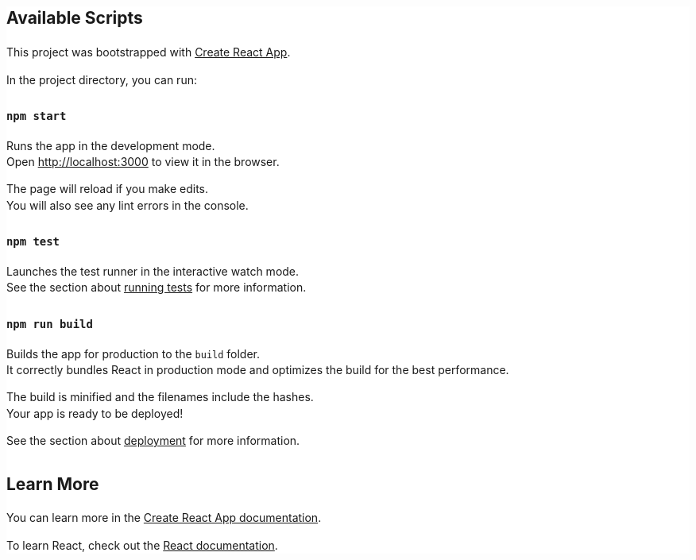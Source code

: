 ## Available Scripts

This project was bootstrapped with [Create React App](https://github.com/facebook/create-react-app).

In the project directory, you can run:

### `npm start`

Runs the app in the development mode.\
Open [http://localhost:3000](http://localhost:3000) to view it in the browser.

The page will reload if you make edits.\
You will also see any lint errors in the console.

### `npm test`

Launches the test runner in the interactive watch mode.\
See the section about [running tests](https://facebook.github.io/create-react-app/docs/running-tests) for more information.

### `npm run build`

Builds the app for production to the `build` folder.\
It correctly bundles React in production mode and optimizes the build for the best performance.

The build is minified and the filenames include the hashes.\
Your app is ready to be deployed!

See the section about [deployment](https://facebook.github.io/create-react-app/docs/deployment) for more information.

## Learn More

You can learn more in the [Create React App documentation](https://facebook.github.io/create-react-app/docs/getting-started).

To learn React, check out the [React documentation](https://reactjs.org/).
